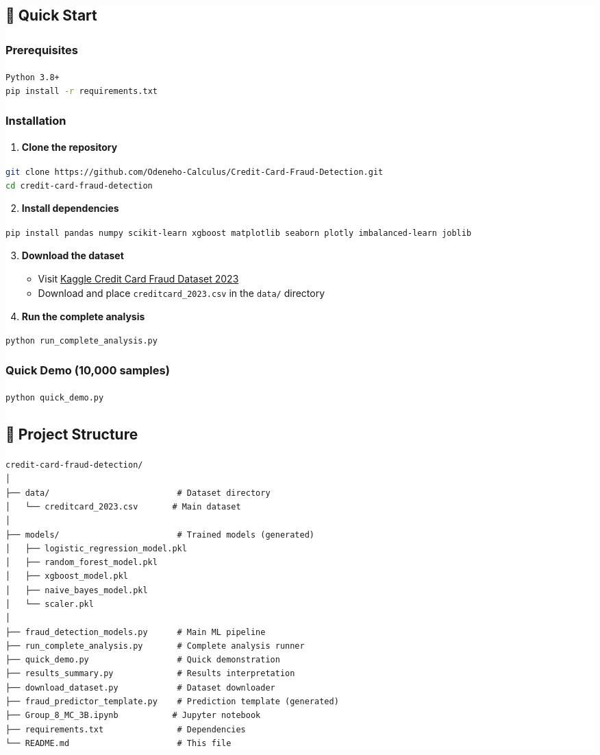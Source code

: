 
## 🚀 Quick Start

### Prerequisites

```bash
Python 3.8+
pip install -r requirements.txt
```

### Installation

1. **Clone the repository**
```bash
git clone https://github.com/Odeneho-Calculus/Credit-Card-Fraud-Detection.git
cd credit-card-fraud-detection
```

2. **Install dependencies**
```bash
pip install pandas numpy scikit-learn xgboost matplotlib seaborn plotly imbalanced-learn joblib
```

3. **Download the dataset**
   - Visit [Kaggle Credit Card Fraud Dataset 2023](https://www.kaggle.com/datasets/nelgiriyewithana/credit-card-fraud-detection-dataset-2023)
   - Download and place `creditcard_2023.csv` in the `data/` directory

4. **Run the complete analysis**
```bash
python run_complete_analysis.py
```

### Quick Demo (10,000 samples)

```bash
python quick_demo.py
```

## 📁 Project Structure

```
credit-card-fraud-detection/
│
├── data/                          # Dataset directory
│   └── creditcard_2023.csv       # Main dataset
│
├── models/                        # Trained models (generated)
│   ├── logistic_regression_model.pkl
│   ├── random_forest_model.pkl
│   ├── xgboost_model.pkl
│   ├── naive_bayes_model.pkl
│   └── scaler.pkl
│
├── fraud_detection_models.py      # Main ML pipeline
├── run_complete_analysis.py       # Complete analysis runner
├── quick_demo.py                  # Quick demonstration
├── results_summary.py             # Results interpretation
├── download_dataset.py            # Dataset downloader
├── fraud_predictor_template.py    # Prediction template (generated)
├── Group_8_MC_3B.ipynb           # Jupyter notebook
├── requirements.txt               # Dependencies
└── README.md                      # This file
```
